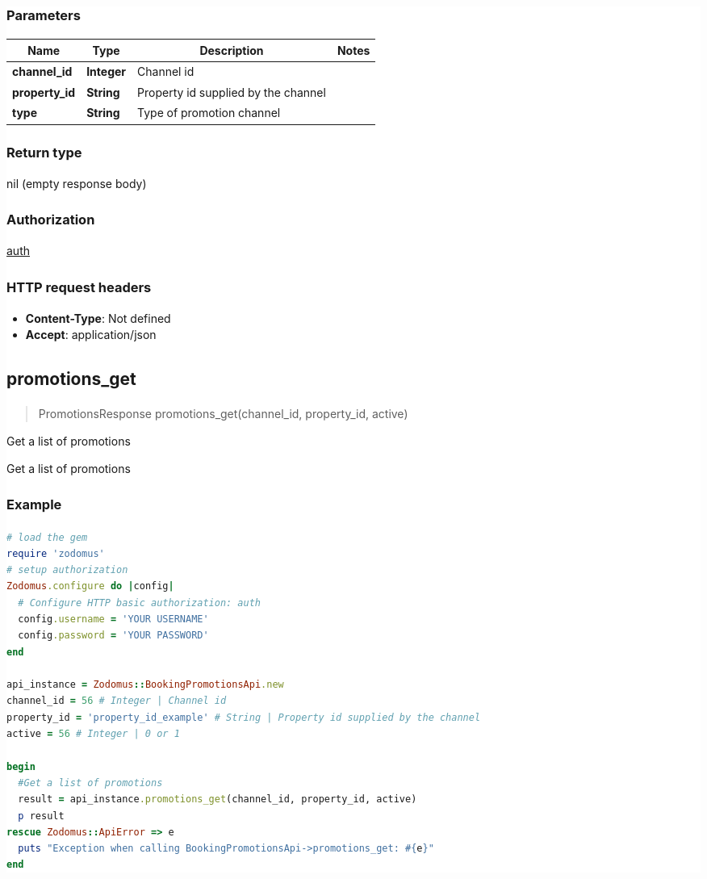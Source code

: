 ### Parameters


Name | Type | Description  | Notes
------------- | ------------- | ------------- | -------------
 **channel_id** | **Integer**| Channel id | 
 **property_id** | **String**| Property id supplied by the channel | 
 **type** | **String**| Type of promotion channel | 

### Return type

nil (empty response body)

### Authorization

[auth](../README.md#auth)

### HTTP request headers

- **Content-Type**: Not defined
- **Accept**: application/json


## promotions_get

> PromotionsResponse promotions_get(channel_id, property_id, active)

Get a list of promotions

Get a list of promotions

### Example

```ruby
# load the gem
require 'zodomus'
# setup authorization
Zodomus.configure do |config|
  # Configure HTTP basic authorization: auth
  config.username = 'YOUR USERNAME'
  config.password = 'YOUR PASSWORD'
end

api_instance = Zodomus::BookingPromotionsApi.new
channel_id = 56 # Integer | Channel id
property_id = 'property_id_example' # String | Property id supplied by the channel
active = 56 # Integer | 0 or 1

begin
  #Get a list of promotions
  result = api_instance.promotions_get(channel_id, property_id, active)
  p result
rescue Zodomus::ApiError => e
  puts "Exception when calling BookingPromotionsApi->promotions_get: #{e}"
end
```
